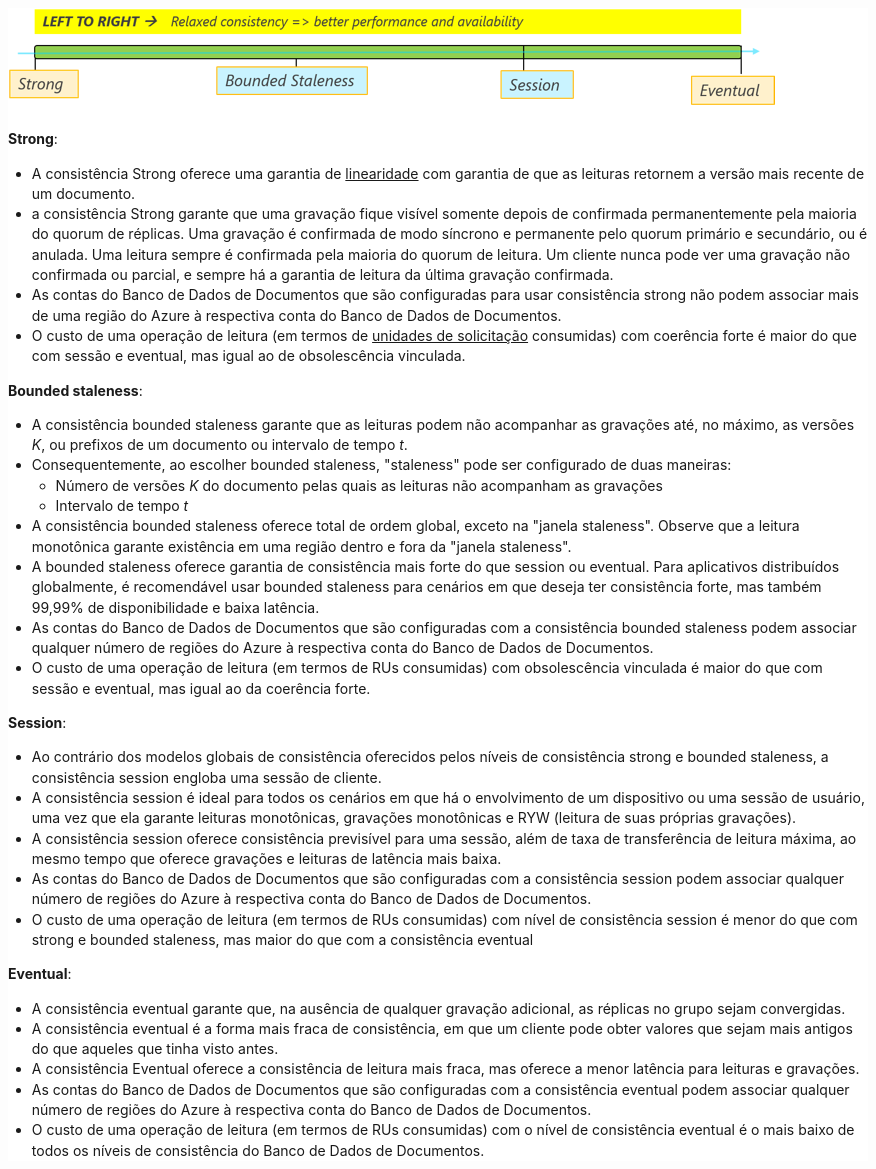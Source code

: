 ![O Banco de Dados de Documentos oferece várias opções de modelos de consistência bem definidos (flexíveis) para sua escolha][1]

**Strong**:

- A consistência Strong oferece uma garantia de [linearidade](https://aphyr.com/posts/313-strong-consistency-models) com garantia de que as leituras retornem a versão mais recente de um documento.
- a consistência Strong garante que uma gravação fique visível somente depois de confirmada permanentemente pela maioria do quorum de réplicas. Uma gravação é confirmada de modo síncrono e permanente pelo quorum primário e secundário, ou é anulada. Uma leitura sempre é confirmada pela maioria do quorum de leitura. Um cliente nunca pode ver uma gravação não confirmada ou parcial, e sempre há a garantia de leitura da última gravação confirmada.
- As contas do Banco de Dados de Documentos que são configuradas para usar consistência strong não podem associar mais de uma região do Azure à respectiva conta do Banco de Dados de Documentos.
- O custo de uma operação de leitura (em termos de [unidades de solicitação](documentdb-request-units.md) consumidas) com coerência forte é maior do que com sessão e eventual, mas igual ao de obsolescência vinculada.
 

**Bounded staleness**:

- A consistência bounded staleness garante que as leituras podem não acompanhar as gravações até, no máximo, as versões *K*, ou prefixos de um documento ou intervalo de tempo *t*.
- Consequentemente, ao escolher bounded staleness, "staleness" pode ser configurado de duas maneiras:
    - Número de versões *K* do documento pelas quais as leituras não acompanham as gravações
    - Intervalo de tempo *t*
- A consistência bounded staleness oferece total de ordem global, exceto na "janela staleness". Observe que a leitura monotônica garante existência em uma região dentro e fora da "janela staleness".
- A bounded staleness oferece garantia de consistência mais forte do que session ou eventual. Para aplicativos distribuídos globalmente, é recomendável usar bounded staleness para cenários em que deseja ter consistência forte, mas também 99,99% de disponibilidade e baixa latência.
- As contas do Banco de Dados de Documentos que são configuradas com a consistência bounded staleness podem associar qualquer número de regiões do Azure à respectiva conta do Banco de Dados de Documentos.
- O custo de uma operação de leitura (em termos de RUs consumidas) com obsolescência vinculada é maior do que com sessão e eventual, mas igual ao da coerência forte.

**Session**:

- Ao contrário dos modelos globais de consistência oferecidos pelos níveis de consistência strong e bounded staleness, a consistência session engloba uma sessão de cliente.
- A consistência session é ideal para todos os cenários em que há o envolvimento de um dispositivo ou uma sessão de usuário, uma vez que ela garante leituras monotônicas, gravações monotônicas e RYW (leitura de suas próprias gravações).
- A consistência session oferece consistência previsível para uma sessão, além de taxa de transferência de leitura máxima, ao mesmo tempo que oferece gravações e leituras de latência mais baixa.
- As contas do Banco de Dados de Documentos que são configuradas com a consistência session podem associar qualquer número de regiões do Azure à respectiva conta do Banco de Dados de Documentos.
- O custo de uma operação de leitura (em termos de RUs consumidas) com nível de consistência session é menor do que com strong e bounded staleness, mas maior do que com a consistência eventual
 

**Eventual**:

- A consistência eventual garante que, na ausência de qualquer gravação adicional, as réplicas no grupo sejam convergidas.
- A consistência eventual é a forma mais fraca de consistência, em que um cliente pode obter valores que sejam mais antigos do que aqueles que tinha visto antes.
- A consistência Eventual oferece a consistência de leitura mais fraca, mas oferece a menor latência para leituras e gravações.
- As contas do Banco de Dados de Documentos que são configuradas com a consistência eventual podem associar qualquer número de regiões do Azure à respectiva conta do Banco de Dados de Documentos.
- O custo de uma operação de leitura (em termos de RUs consumidas) com o nível de consistência eventual é o mais baixo de todos os níveis de consistência do Banco de Dados de Documentos.


[1]: ./media/documentdb-consistency-levels/consistency-tradeoffs.png